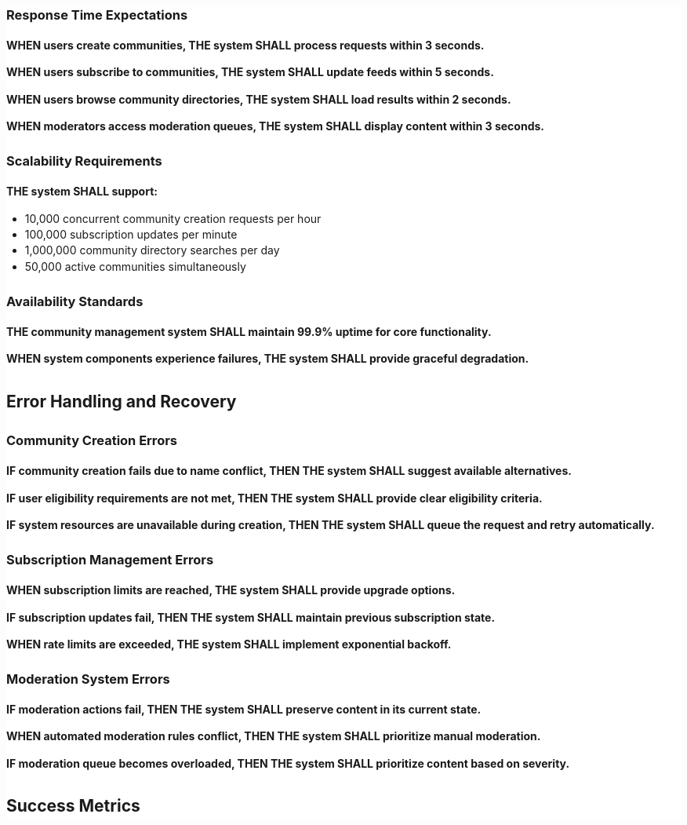 ### Response Time Expectations

**WHEN users create communities, THE system SHALL process requests within 3 seconds.**

**WHEN users subscribe to communities, THE system SHALL update feeds within 5 seconds.**

**WHEN users browse community directories, THE system SHALL load results within 2 seconds.**

**WHEN moderators access moderation queues, THE system SHALL display content within 3 seconds.**

### Scalability Requirements

**THE system SHALL support:**
- 10,000 concurrent community creation requests per hour
- 100,000 subscription updates per minute
- 1,000,000 community directory searches per day
- 50,000 active communities simultaneously

### Availability Standards

**THE community management system SHALL maintain 99.9% uptime for core functionality.**

**WHEN system components experience failures, THE system SHALL provide graceful degradation.**

## Error Handling and Recovery

### Community Creation Errors

**IF community creation fails due to name conflict, THEN THE system SHALL suggest available alternatives.**

**IF user eligibility requirements are not met, THEN THE system SHALL provide clear eligibility criteria.**

**IF system resources are unavailable during creation, THEN THE system SHALL queue the request and retry automatically.**

### Subscription Management Errors

**WHEN subscription limits are reached, THE system SHALL provide upgrade options.**

**IF subscription updates fail, THEN THE system SHALL maintain previous subscription state.**

**WHEN rate limits are exceeded, THE system SHALL implement exponential backoff.**

### Moderation System Errors

**IF moderation actions fail, THEN THE system SHALL preserve content in its current state.**

**WHEN automated moderation rules conflict, THEN THE system SHALL prioritize manual moderation.**

**IF moderation queue becomes overloaded, THEN THE system SHALL prioritize content based on severity.**

## Success Metrics
